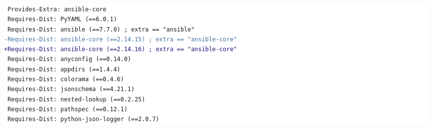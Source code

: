 ```diff
 Provides-Extra: ansible-core
 Requires-Dist: PyYAML (==6.0.1)
 Requires-Dist: ansible (==7.7.0) ; extra == "ansible"
-Requires-Dist: ansible-core (==2.14.15) ; extra == "ansible-core"
+Requires-Dist: ansible-core (==2.14.16) ; extra == "ansible-core"
 Requires-Dist: anyconfig (==0.14.0)
 Requires-Dist: appdirs (==1.4.4)
 Requires-Dist: colorama (==0.4.6)
 Requires-Dist: jsonschema (==4.21.1)
 Requires-Dist: nested-lookup (==0.2.25)
 Requires-Dist: pathspec (==0.12.1)
 Requires-Dist: python-json-logger (==2.0.7)
```

